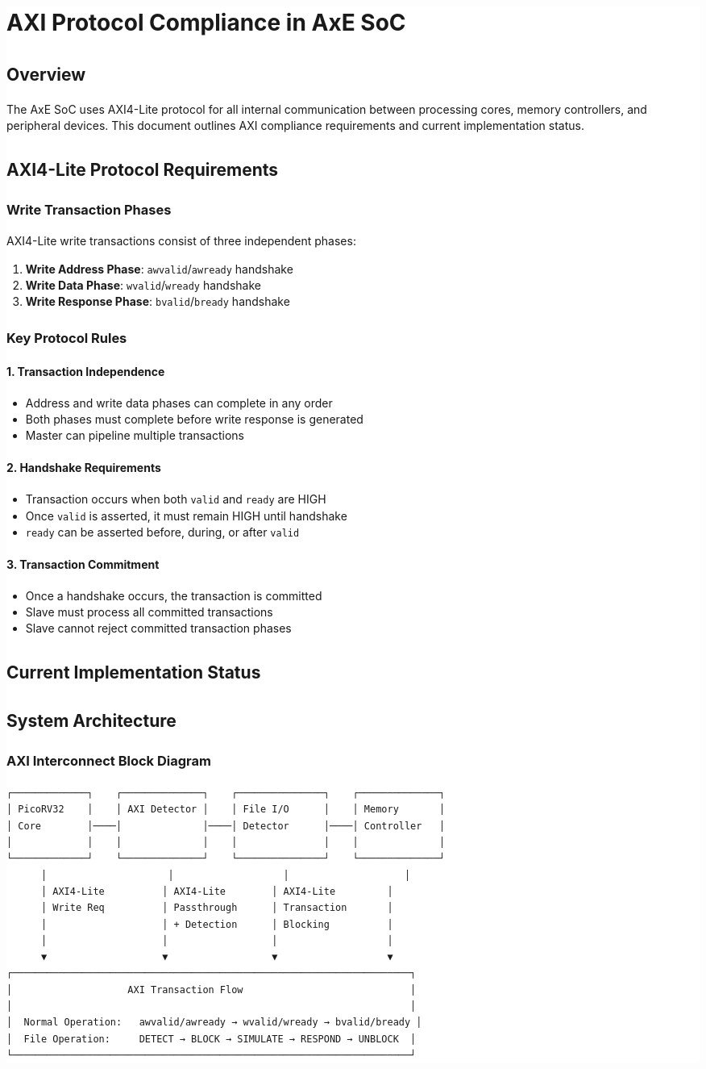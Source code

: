 # AXI Protocol Compliance in AxE SoC

## Overview

The AxE SoC uses AXI4-Lite protocol for all internal communication between processing cores, memory controllers, and peripheral devices. This document outlines AXI compliance requirements and current implementation status.

## AXI4-Lite Protocol Requirements

### Write Transaction Phases

AXI4-Lite write transactions consist of three independent phases:

1. **Write Address Phase**: `awvalid`/`awready` handshake
2. **Write Data Phase**: `wvalid`/`wready` handshake  
3. **Write Response Phase**: `bvalid`/`bready` handshake

### Key Protocol Rules

#### 1. Transaction Independence
- Address and write data phases can complete in any order
- Both phases must complete before write response is generated
- Master can pipeline multiple transactions

#### 2. Handshake Requirements
- Transaction occurs when both `valid` and `ready` are HIGH
- Once `valid` is asserted, it must remain HIGH until handshake
- `ready` can be asserted before, during, or after `valid`

#### 3. Transaction Commitment
- Once a handshake occurs, the transaction is committed
- Slave must process all committed transactions
- Slave cannot reject committed transaction phases

## Current Implementation Status

## System Architecture

### AXI Interconnect Block Diagram

```
┌─────────────┐    ┌──────────────┐    ┌───────────────┐    ┌──────────────┐
│ PicoRV32    │    │ AXI Detector │    │ File I/O      │    │ Memory       │
│ Core        │────│              │────│ Detector      │────│ Controller   │
│             │    │              │    │               │    │              │
└─────────────┘    └──────────────┘    └───────────────┘    └──────────────┘
      │                     │                   │                    │
      │ AXI4-Lite          │ AXI4-Lite        │ AXI4-Lite         │
      │ Write Req          │ Passthrough      │ Transaction       │
      │                    │ + Detection      │ Blocking          │
      │                    │                  │                   │
      ▼                    ▼                  ▼                   ▼
┌─────────────────────────────────────────────────────────────────────┐
│                    AXI Transaction Flow                             │
│                                                                     │
│  Normal Operation:   awvalid/awready → wvalid/wready → bvalid/bready │
│  File Operation:     DETECT → BLOCK → SIMULATE → RESPOND → UNBLOCK  │
└─────────────────────────────────────────────────────────────────────┘
```
